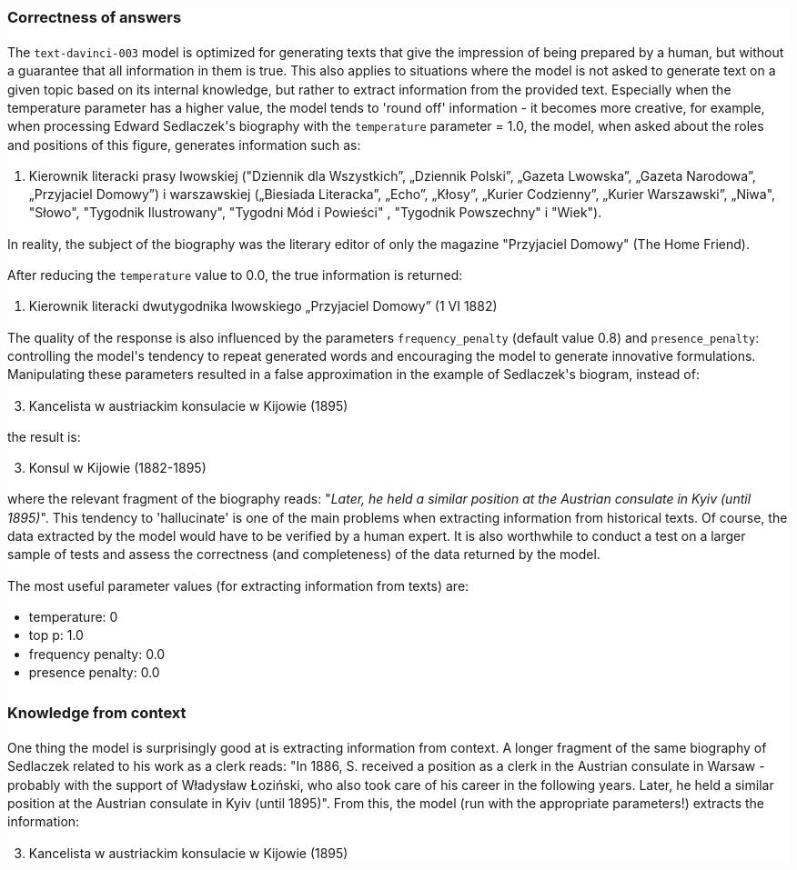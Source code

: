 ### Correctness of answers

The `text-davinci-003` model is optimized for generating texts that give the impression of being prepared by a human, but without a guarantee that all information in them is true. This also applies to situations where the model is not asked to generate text on a given topic based on its internal knowledge, but rather to extract information from the provided text. Especially when the temperature parameter has a higher value, the model tends to 'round off' information - it becomes more creative, for example, when processing Edward Sedlaczek's biography with the `temperature` parameter = 1.0, the model, when asked about the roles and positions of this figure, generates information such as:

1. Kierownik literacki prasy lwowskiej ("Dziennik dla Wszystkich”, „Dziennik Polski”, „Gazeta Lwowska”, „Gazeta Narodowa”, „Przyjaciel Domowy”) i warszawskiej („Biesiada Literacka”, „Echo”, „Kłosy”, „Kurier Codzienny”, „Kurier Warszawski”, „Niwa", "Słowo", "Tygodnik Ilustrowany", "Tygodni Mód i Powieści" , "Tygodnik Powszechny" i "Wiek").

In reality, the subject of the biography was the literary editor of only the magazine "Przyjaciel Domowy" (The Home Friend).

After reducing the `temperature` value to 0.0, the true information is returned:

1. Kierownik literacki dwutygodnika lwowskiego „Przyjaciel Domowy” (1 VI 1882)

The quality of the response is also influenced by the parameters `frequency_penalty` (default value 0.8) and `presence_penalty`: controlling the model's tendency to repeat generated words and encouraging the model to generate innovative formulations. Manipulating these parameters resulted in a false approximation in the example of Sedlaczek's biogram, instead of:

3. Kancelista w austriackim konsulacie w Kijowie (1895)

the result is:

3. Konsul w Kijowie (1882-1895)

where the relevant fragment of the biography reads: "_Later, he held a similar position at the Austrian consulate in Kyiv (until 1895)_". This tendency to 'hallucinate' is one of the main problems when extracting information from historical texts. Of course, the data extracted by the model would have to be verified by a human expert. It is also worthwhile to conduct a test on a larger sample of tests and assess the correctness (and completeness) of the data returned by the model.

The most useful parameter values (for extracting information from texts) are:

- temperature: 0
- top p: 1.0
- frequency penalty: 0.0
- presence penalty: 0.0

### Knowledge from context

One thing the model is surprisingly good at is extracting information from context. A longer fragment of the same biography of Sedlaczek related to his work as a clerk reads: "In 1886, S. received a position as a clerk in the Austrian consulate in Warsaw - probably with the support of Władysław Łoziński, who also took care of his career in the following years. Later, he held a similar position at the Austrian consulate in Kyiv (until 1895)". From this, the model (run with the appropriate parameters!) extracts the information:

3. Kancelista w austriackim konsulacie w Kijowie (1895)
